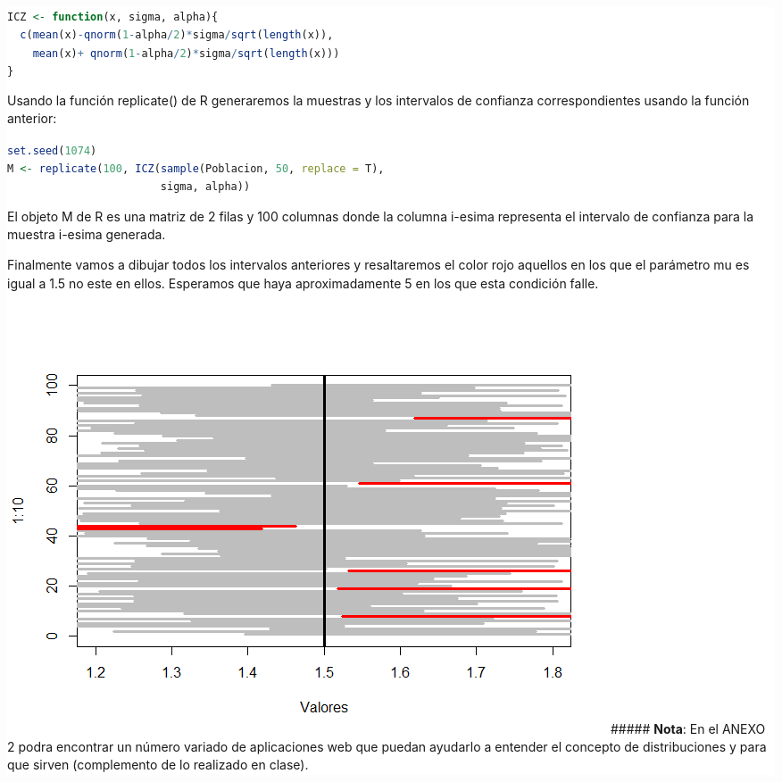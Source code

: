 ``` r
ICZ <- function(x, sigma, alpha){
  c(mean(x)-qnorm(1-alpha/2)*sigma/sqrt(length(x)),
    mean(x)+ qnorm(1-alpha/2)*sigma/sqrt(length(x)))
}
```

Usando la función replicate() de R generaremos la muestras y los
intervalos de confianza correspondientes usando la función anterior:

``` r
set.seed(1074)
M <- replicate(100, ICZ(sample(Poblacion, 50, replace = T),
                        sigma, alpha))
```

El objeto M de R es una matriz de 2 filas y 100 columnas donde la
columna i-esima representa el intervalo de confianza para la muestra
i-esima generada.

Finalmente vamos a dibujar todos los intervalos anteriores y
resaltaremos el color rojo aquellos en los que el parámetro mu es igual
a 1.5 no este en ellos. Esperamos que haya aproximadamente 5 en los que
esta condición falle.

![](4.-Distribuciones,-estimaciones-e-Intervalos_files/figure-gfm/unnamed-chunk-29-1.png)
\#\#\#\#\# **Nota**: En el ANEXO 2 podra encontrar un número variado de
aplicaciones web que puedan ayudarlo a entender el concepto de
distribuciones y para que sirven (complemento de lo realizado en clase).
